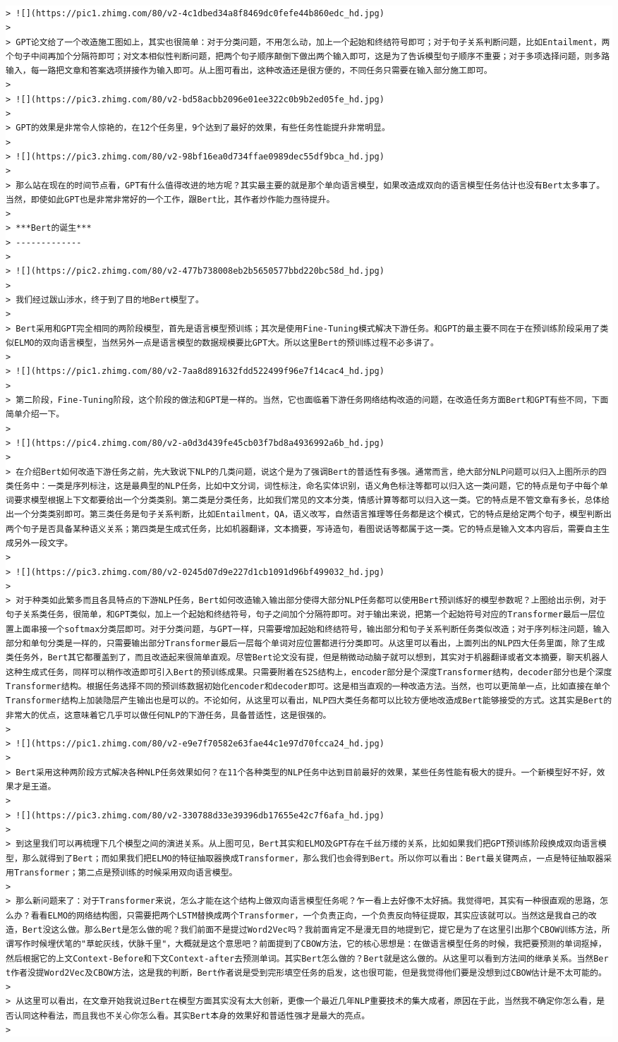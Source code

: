     > ![](https://pic1.zhimg.com/80/v2-4c1dbed34a8f8469dc0fefe44b860edc_hd.jpg)
    > 
    > GPT论文给了一个改造施工图如上，其实也很简单：对于分类问题，不用怎么动，加上一个起始和终结符号即可；对于句子关系判断问题，比如Entailment，两个句子中间再加个分隔符即可；对文本相似性判断问题，把两个句子顺序颠倒下做出两个输入即可，这是为了告诉模型句子顺序不重要；对于多项选择问题，则多路输入，每一路把文章和答案选项拼接作为输入即可。从上图可看出，这种改造还是很方便的，不同任务只需要在输入部分施工即可。
    > 
    > ![](https://pic3.zhimg.com/80/v2-bd58acbb2096e01ee322c0b9b2ed05fe_hd.jpg)
    > 
    > GPT的效果是非常令人惊艳的，在12个任务里，9个达到了最好的效果，有些任务性能提升非常明显。
    > 
    > ![](https://pic3.zhimg.com/80/v2-98bf16ea0d734ffae0989dec55df9bca_hd.jpg)
    > 
    > 那么站在现在的时间节点看，GPT有什么值得改进的地方呢？其实最主要的就是那个单向语言模型，如果改造成双向的语言模型任务估计也没有Bert太多事了。当然，即使如此GPT也是非常非常好的一个工作，跟Bert比，其作者炒作能力亟待提升。
    > 
    > ***Bert的诞生***
    > -------------
    > 
    > ![](https://pic2.zhimg.com/80/v2-477b738008eb2b5650577bbd220bc58d_hd.jpg)
    > 
    > 我们经过跋山涉水，终于到了目的地Bert模型了。
    > 
    > Bert采用和GPT完全相同的两阶段模型，首先是语言模型预训练；其次是使用Fine-Tuning模式解决下游任务。和GPT的最主要不同在于在预训练阶段采用了类似ELMO的双向语言模型，当然另外一点是语言模型的数据规模要比GPT大。所以这里Bert的预训练过程不必多讲了。
    > 
    > ![](https://pic1.zhimg.com/80/v2-7aa8d891632fdd522499f96e7f14cac4_hd.jpg)
    > 
    > 第二阶段，Fine-Tuning阶段，这个阶段的做法和GPT是一样的。当然，它也面临着下游任务网络结构改造的问题，在改造任务方面Bert和GPT有些不同，下面简单介绍一下。
    > 
    > ![](https://pic4.zhimg.com/80/v2-a0d3d439fe45cb03f7bd8a4936992a6b_hd.jpg)
    > 
    > 在介绍Bert如何改造下游任务之前，先大致说下NLP的几类问题，说这个是为了强调Bert的普适性有多强。通常而言，绝大部分NLP问题可以归入上图所示的四类任务中：一类是序列标注，这是最典型的NLP任务，比如中文分词，词性标注，命名实体识别，语义角色标注等都可以归入这一类问题，它的特点是句子中每个单词要求模型根据上下文都要给出一个分类类别。第二类是分类任务，比如我们常见的文本分类，情感计算等都可以归入这一类。它的特点是不管文章有多长，总体给出一个分类类别即可。第三类任务是句子关系判断，比如Entailment，QA，语义改写，自然语言推理等任务都是这个模式，它的特点是给定两个句子，模型判断出两个句子是否具备某种语义关系；第四类是生成式任务，比如机器翻译，文本摘要，写诗造句，看图说话等都属于这一类。它的特点是输入文本内容后，需要自主生成另外一段文字。
    > 
    > ![](https://pic3.zhimg.com/80/v2-0245d07d9e227d1cb1091d96bf499032_hd.jpg)
    > 
    > 对于种类如此繁多而且各具特点的下游NLP任务，Bert如何改造输入输出部分使得大部分NLP任务都可以使用Bert预训练好的模型参数呢？上图给出示例，对于句子关系类任务，很简单，和GPT类似，加上一个起始和终结符号，句子之间加个分隔符即可。对于输出来说，把第一个起始符号对应的Transformer最后一层位置上面串接一个softmax分类层即可。对于分类问题，与GPT一样，只需要增加起始和终结符号，输出部分和句子关系判断任务类似改造；对于序列标注问题，输入部分和单句分类是一样的，只需要输出部分Transformer最后一层每个单词对应位置都进行分类即可。从这里可以看出，上面列出的NLP四大任务里面，除了生成类任务外，Bert其它都覆盖到了，而且改造起来很简单直观。尽管Bert论文没有提，但是稍微动动脑子就可以想到，其实对于机器翻译或者文本摘要，聊天机器人这种生成式任务，同样可以稍作改造即可引入Bert的预训练成果。只需要附着在S2S结构上，encoder部分是个深度Transformer结构，decoder部分也是个深度Transformer结构。根据任务选择不同的预训练数据初始化encoder和decoder即可。这是相当直观的一种改造方法。当然，也可以更简单一点，比如直接在单个Transformer结构上加装隐层产生输出也是可以的。不论如何，从这里可以看出，NLP四大类任务都可以比较方便地改造成Bert能够接受的方式。这其实是Bert的非常大的优点，这意味着它几乎可以做任何NLP的下游任务，具备普适性，这是很强的。
    > 
    > ![](https://pic1.zhimg.com/80/v2-e9e7f70582e63fae44c1e97d70fcca24_hd.jpg)
    > 
    > Bert采用这种两阶段方式解决各种NLP任务效果如何？在11个各种类型的NLP任务中达到目前最好的效果，某些任务性能有极大的提升。一个新模型好不好，效果才是王道。
    > 
    > ![](https://pic3.zhimg.com/80/v2-330788d33e39396db17655e42c7f6afa_hd.jpg)
    > 
    > 到这里我们可以再梳理下几个模型之间的演进关系。从上图可见，Bert其实和ELMO及GPT存在千丝万缕的关系，比如如果我们把GPT预训练阶段换成双向语言模型，那么就得到了Bert；而如果我们把ELMO的特征抽取器换成Transformer，那么我们也会得到Bert。所以你可以看出：Bert最关键两点，一点是特征抽取器采用Transformer；第二点是预训练的时候采用双向语言模型。
    > 
    > 那么新问题来了：对于Transformer来说，怎么才能在这个结构上做双向语言模型任务呢？乍一看上去好像不太好搞。我觉得吧，其实有一种很直观的思路，怎么办？看看ELMO的网络结构图，只需要把两个LSTM替换成两个Transformer，一个负责正向，一个负责反向特征提取，其实应该就可以。当然这是我自己的改造，Bert没这么做。那么Bert是怎么做的呢？我们前面不是提过Word2Vec吗？我前面肯定不是漫无目的地提到它，提它是为了在这里引出那个CBOW训练方法，所谓写作时候埋伏笔的"草蛇灰线，伏脉千里"，大概就是这个意思吧？前面提到了CBOW方法，它的核心思想是：在做语言模型任务的时候，我把要预测的单词抠掉，然后根据它的上文Context-Before和下文Context-after去预测单词。其实Bert怎么做的？Bert就是这么做的。从这里可以看到方法间的继承关系。当然Bert作者没提Word2Vec及CBOW方法，这是我的判断，Bert作者说是受到完形填空任务的启发，这也很可能，但是我觉得他们要是没想到过CBOW估计是不太可能的。
    > 
    > 从这里可以看出，在文章开始我说过Bert在模型方面其实没有太大创新，更像一个最近几年NLP重要技术的集大成者，原因在于此，当然我不确定你怎么看，是否认同这种看法，而且我也不关心你怎么看。其实Bert本身的效果好和普适性强才是最大的亮点。
    > 